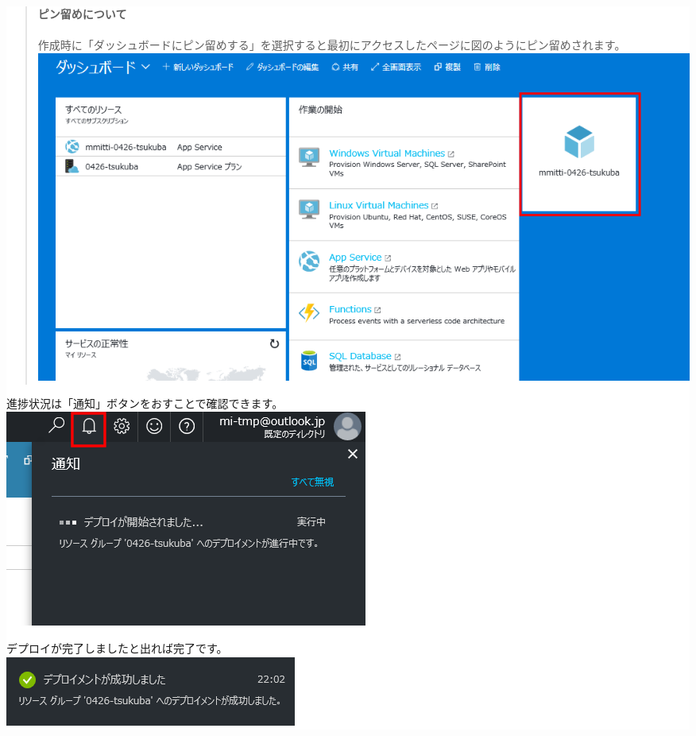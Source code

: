 
>#### ピン留めについて
>作成時に「ダッシュボードにピン留めする」を選択すると最初にアクセスしたページに図のようにピン留めされます。  
>![img](./img/pin.png)  

進捗状況は「通知」ボタンをおすことで確認できます。  
![img](./img/01/8.png)  

デプロイが完了しましたと出れば完了です。  
![img](./img/01/9.png)  

